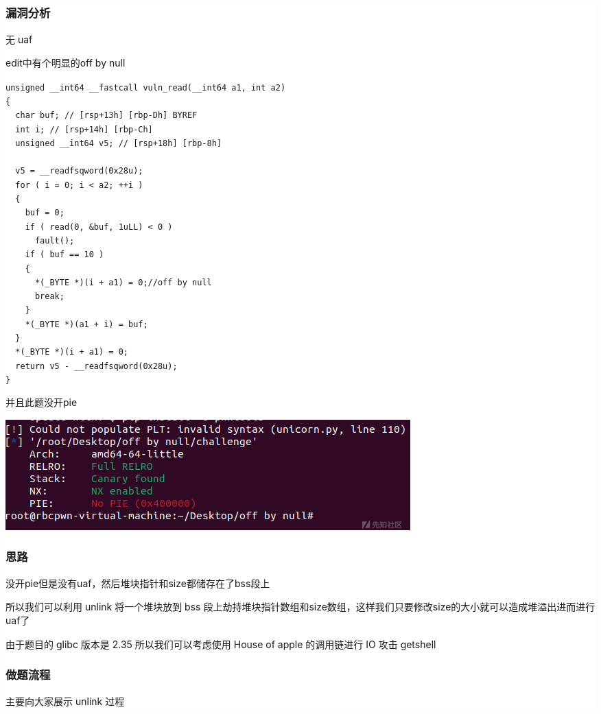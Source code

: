 ### 漏洞分析

无 uaf

edit中有个明显的off by null

```plain
unsigned __int64 __fastcall vuln_read(__int64 a1, int a2)
{
  char buf; // [rsp+13h] [rbp-Dh] BYREF
  int i; // [rsp+14h] [rbp-Ch]
  unsigned __int64 v5; // [rsp+18h] [rbp-8h]

  v5 = __readfsqword(0x28u);
  for ( i = 0; i < a2; ++i )
  {
    buf = 0;
    if ( read(0, &buf, 1uLL) < 0 )
      fault();
    if ( buf == 10 )
    {
      *(_BYTE *)(i + a1) = 0;//off by null
      break;
    }
    *(_BYTE *)(a1 + i) = buf;
  }
  *(_BYTE *)(i + a1) = 0;
  return v5 - __readfsqword(0x28u);
}
```

并且此题没开pie

[![](assets/1702521085-e751b42459b3f5a11d18ce8921195951.png)](https://xzfile.aliyuncs.com/media/upload/picture/20231205230952-572266e4-9380-1.png)

### 思路

没开pie但是没有uaf，然后堆块指针和size都储存在了bss段上

所以我们可以利用 unlink 将一个堆块放到 bss 段上劫持堆块指针数组和size数组，这样我们只要修改size的大小就可以造成堆溢出进而进行uaf了

由于题目的 glibc 版本是 2.35 所以我们可以考虑使用 House of apple 的调用链进行 IO 攻击 getshell

### 做题流程

主要向大家展示 unlink 过程
